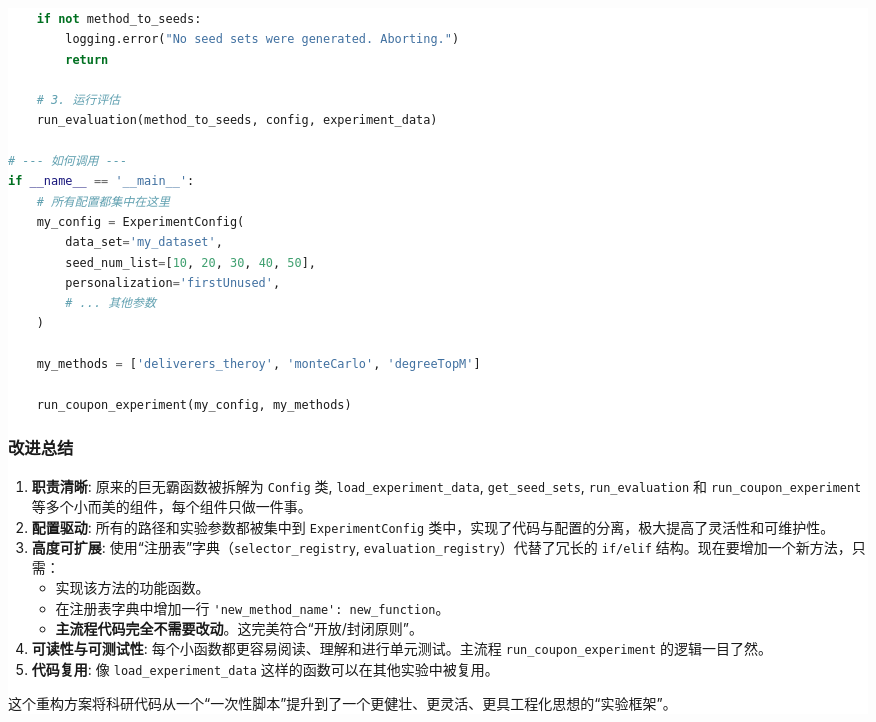 ```python
    if not method_to_seeds:
        logging.error("No seed sets were generated. Aborting.")
        return

    # 3. 运行评估
    run_evaluation(method_to_seeds, config, experiment_data)

# --- 如何调用 ---
if __name__ == '__main__':
    # 所有配置都集中在这里
    my_config = ExperimentConfig(
        data_set='my_dataset',
        seed_num_list=[10, 20, 30, 40, 50],
        personalization='firstUnused',
        # ... 其他参数
    )
    
    my_methods = ['deliverers_theroy', 'monteCarlo', 'degreeTopM']
    
    run_coupon_experiment(my_config, my_methods)
```

### 改进总结

1.  **职责清晰**: 原来的巨无霸函数被拆解为 `Config` 类, `load_experiment_data`, `get_seed_sets`, `run_evaluation` 和 `run_coupon_experiment` 等多个小而美的组件，每个组件只做一件事。
2.  **配置驱动**: 所有的路径和实验参数都被集中到 `ExperimentConfig` 类中，实现了代码与配置的分离，极大提高了灵活性和可维护性。
3.  **高度可扩展**: 使用“注册表”字典（`selector_registry`, `evaluation_registry`）代替了冗长的 `if/elif` 结构。现在要增加一个新方法，只需：
    *   实现该方法的功能函数。
    *   在注册表字典中增加一行 ` 'new_method_name': new_function `。
    *   **主流程代码完全不需要改动**。这完美符合“开放/封闭原则”。
4.  **可读性与可测试性**: 每个小函数都更容易阅读、理解和进行单元测试。主流程 `run_coupon_experiment` 的逻辑一目了然。
5.  **代码复用**: 像 `load_experiment_data` 这样的函数可以在其他实验中被复用。

这个重构方案将科研代码从一个“一次性脚本”提升到了一个更健壮、更灵活、更具工程化思想的“实验框架”。